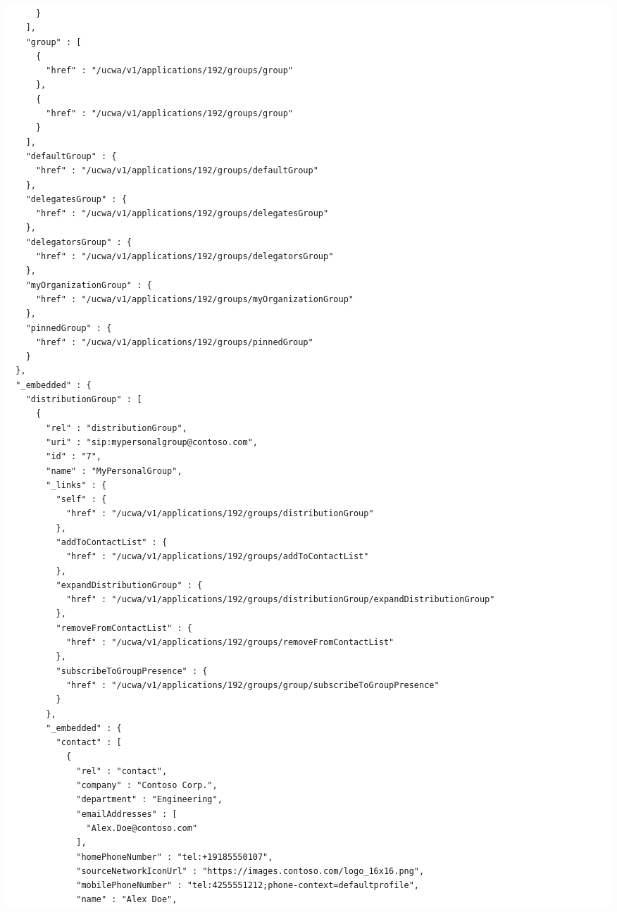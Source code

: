 ```
      }
    ],
    "group" : [
      {
        "href" : "/ucwa/v1/applications/192/groups/group"
      },
      {
        "href" : "/ucwa/v1/applications/192/groups/group"
      }
    ],
    "defaultGroup" : {
      "href" : "/ucwa/v1/applications/192/groups/defaultGroup"
    },
    "delegatesGroup" : {
      "href" : "/ucwa/v1/applications/192/groups/delegatesGroup"
    },
    "delegatorsGroup" : {
      "href" : "/ucwa/v1/applications/192/groups/delegatorsGroup"
    },
    "myOrganizationGroup" : {
      "href" : "/ucwa/v1/applications/192/groups/myOrganizationGroup"
    },
    "pinnedGroup" : {
      "href" : "/ucwa/v1/applications/192/groups/pinnedGroup"
    }
  },
  "_embedded" : {
    "distributionGroup" : [
      {
        "rel" : "distributionGroup",
        "uri" : "sip:mypersonalgroup@contoso.com",
        "id" : "7",
        "name" : "MyPersonalGroup",
        "_links" : {
          "self" : {
            "href" : "/ucwa/v1/applications/192/groups/distributionGroup"
          },
          "addToContactList" : {
            "href" : "/ucwa/v1/applications/192/groups/addToContactList"
          },
          "expandDistributionGroup" : {
            "href" : "/ucwa/v1/applications/192/groups/distributionGroup/expandDistributionGroup"
          },
          "removeFromContactList" : {
            "href" : "/ucwa/v1/applications/192/groups/removeFromContactList"
          },
          "subscribeToGroupPresence" : {
            "href" : "/ucwa/v1/applications/192/groups/group/subscribeToGroupPresence"
          }
        },
        "_embedded" : {
          "contact" : [
            {
              "rel" : "contact",
              "company" : "Contoso Corp.",
              "department" : "Engineering",
              "emailAddresses" : [
                "Alex.Doe@contoso.com"
              ],
              "homePhoneNumber" : "tel:+19185550107",
              "sourceNetworkIconUrl" : "https://images.contoso.com/logo_16x16.png",
              "mobilePhoneNumber" : "tel:4255551212;phone-context=defaultprofile",
              "name" : "Alex Doe",
```